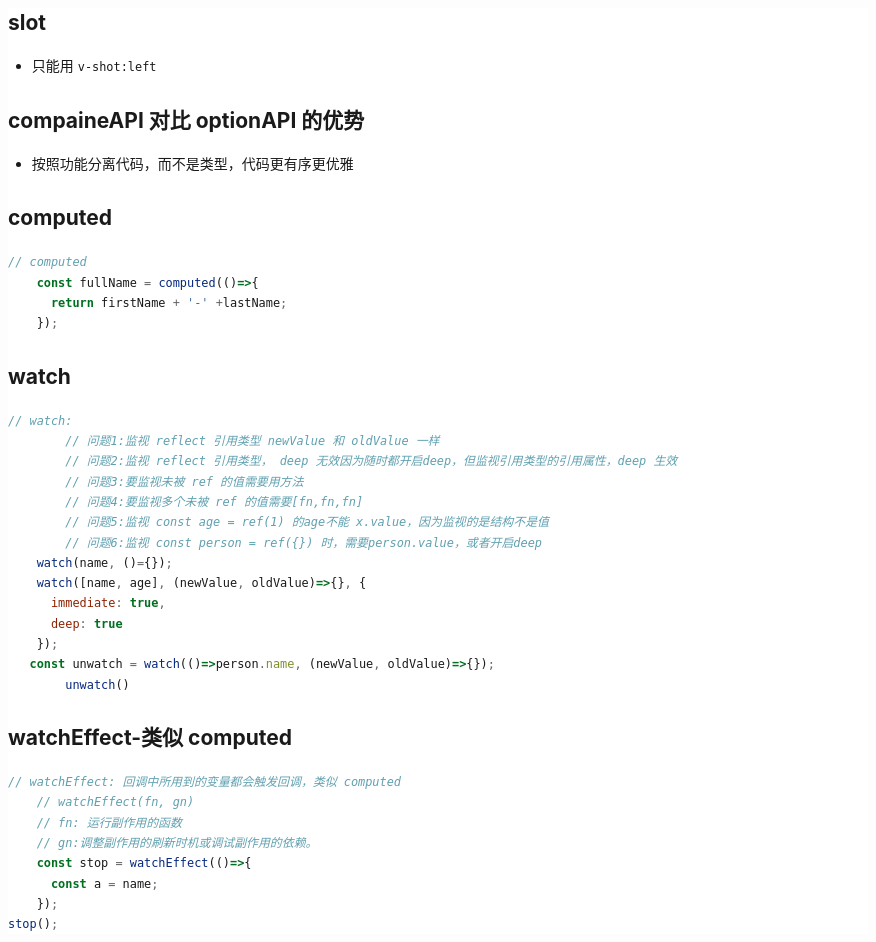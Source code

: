 

## slot

- 只能用 `v-shot:left`

## compaineAPI 对比 optionAPI 的优势

- 按照功能分离代码，而不是类型，代码更有序更优雅

## computed

```javascript
// computed
    const fullName = computed(()=>{
      return firstName + '-' +lastName;
    });
```



## watch

```javascript
// watch: 
    	// 问题1:监视 reflect 引用类型 newValue 和 oldValue 一样
    	// 问题2:监视 reflect 引用类型， deep 无效因为随时都开启deep，但监视引用类型的引用属性，deep 生效
  		// 问题3:要监视未被 ref 的值需要用方法
  		// 问题4:要监视多个未被 ref 的值需要[fn,fn,fn]
  		// 问题5:监视 const age = ref(1) 的age不能 x.value，因为监视的是结构不是值
  		// 问题6:监视 const person = ref({}) 时，需要person.value，或者开启deep
    watch(name, ()={});
    watch([name, age], (newValue, oldValue)=>{}, {
      immediate: true,
      deep: true
    });
   const unwatch = watch(()=>person.name, (newValue, oldValue)=>{});
		unwatch()
```



## watchEffect-类似 computed

```javascript
// watchEffect: 回调中所用到的变量都会触发回调，类似 computed
 	// watchEffect(fn, gn)
	// fn: 运行副作用的函数
	// gn:调整副作用的刷新时机或调试副作用的依赖。
    const stop = watchEffect(()=>{
      const a = name;
    });
stop();
```
